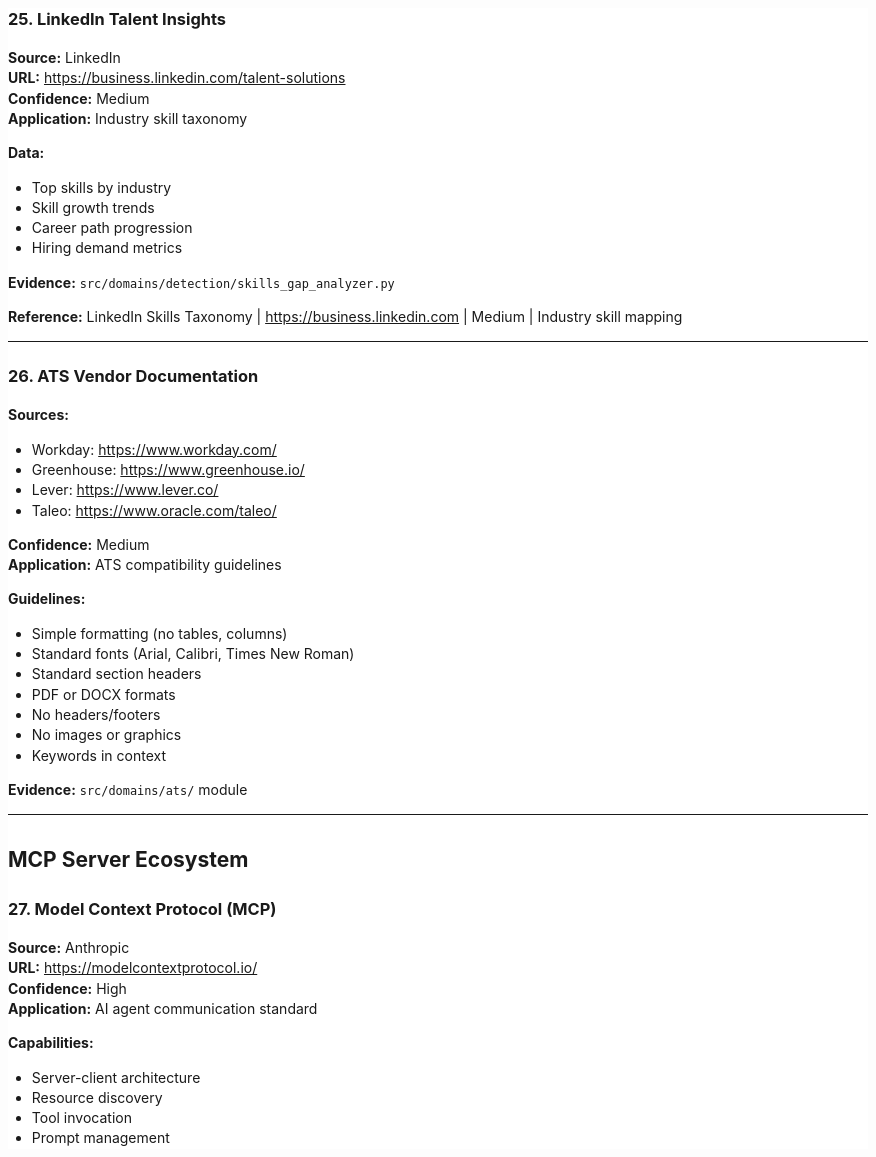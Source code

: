 ### 25. LinkedIn Talent Insights

**Source:** LinkedIn  
**URL:** https://business.linkedin.com/talent-solutions  
**Confidence:** Medium  
**Application:** Industry skill taxonomy

**Data:**
- Top skills by industry
- Skill growth trends
- Career path progression
- Hiring demand metrics

**Evidence:** `src/domains/detection/skills_gap_analyzer.py`

**Reference:** LinkedIn Skills Taxonomy | https://business.linkedin.com | Medium | Industry skill mapping

---

### 26. ATS Vendor Documentation

**Sources:**
- Workday: https://www.workday.com/
- Greenhouse: https://www.greenhouse.io/
- Lever: https://www.lever.co/
- Taleo: https://www.oracle.com/taleo/

**Confidence:** Medium  
**Application:** ATS compatibility guidelines

**Guidelines:**
- Simple formatting (no tables, columns)
- Standard fonts (Arial, Calibri, Times New Roman)
- Standard section headers
- PDF or DOCX formats
- No headers/footers
- No images or graphics
- Keywords in context

**Evidence:** `src/domains/ats/` module

---

## MCP Server Ecosystem

### 27. Model Context Protocol (MCP)

**Source:** Anthropic  
**URL:** https://modelcontextprotocol.io/  
**Confidence:** High  
**Application:** AI agent communication standard

**Capabilities:**
- Server-client architecture
- Resource discovery
- Tool invocation
- Prompt management
